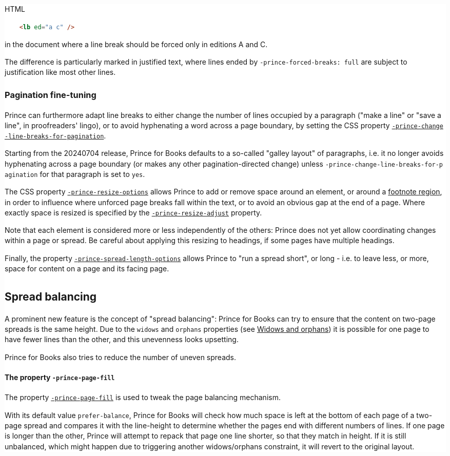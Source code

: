 HTML

```html
    <lb ed="a c" />
```
in the document where a line break should be forced only in editions A and C.

The difference is particularly marked in justified text, where lines ended by `-prince-forced-breaks: full` are subject to justification like most other lines.

### Pagination fine-tuning

Prince can furthermore adapt line breaks to either change the number of lines occupied by a paragraph ("make a line" or "save a line", in proofreaders' lingo), or to avoid hyphenating a word across a page boundary, by setting the CSS property [`-prince-change-line-breaks-for-pagination`](css-props.md#prop-prince-change-line-breaks-for-pagination).

Starting from the 20240704 release, Prince for Books defaults to a so-called "galley layout" of paragraphs, i.e. it no longer avoids hyphenating across a page boundary (or makes any other pagination-directed change) unless `-prince-change-line-breaks-for-pagination` for that paragraph is set to `yes`.

The CSS property [`-prince-resize-options`](css-props.md#prop-prince-resize-options) allows Prince to add or remove space around an element, or around a [footnote region](styling.md#footnotes), in order to influence where unforced page breaks fall within the text, or to avoid an obvious gap at the end of a page.  Where exactly space is resized is specified by the [`-prince-resize-adjust`](css-props.md#prop-prince-resize-adjust) property.

Note that each element is considered more or less independently of the others: Prince does not yet allow coordinating changes within a page or spread. Be careful about applying this resizing to headings, if some pages have multiple headings.

Finally, the property [`-prince-spread-length-options`](css-props.md#prop-prince-spread-length-options) allows Prince to "run a spread short", or long - i.e. to leave less, or more, space for content on a page and its facing page.


Spread balancing
----------------

A prominent new feature is the concept of "spread balancing": Prince for Books can try to ensure that the content on two-page spreads is the same height. Due to the `widows` and `orphans` properties (see [Widows and orphans](paged.md#widows-and-orphans)) it is possible for one page to have fewer lines than the other, and this unevenness looks upsetting.

Prince for Books also tries to reduce the number of uneven spreads.

#### The property `-prince-page-fill`

The property [`-prince-page-fill`](css-props.md#prop-prince-page-fill) is used to tweak the page balancing mechanism.

With its default value `prefer-balance`, Prince for Books will check how much space is left at the bottom of each page of a two-page spread and compares it with the line-height to determine whether the pages end with different numbers of lines. If one page is longer than the other, Prince will attempt to repack that page one line shorter, so that they match in height. If it is still unbalanced, which might happen due to triggering another widows/orphans constraint, it will revert to the original layout.
